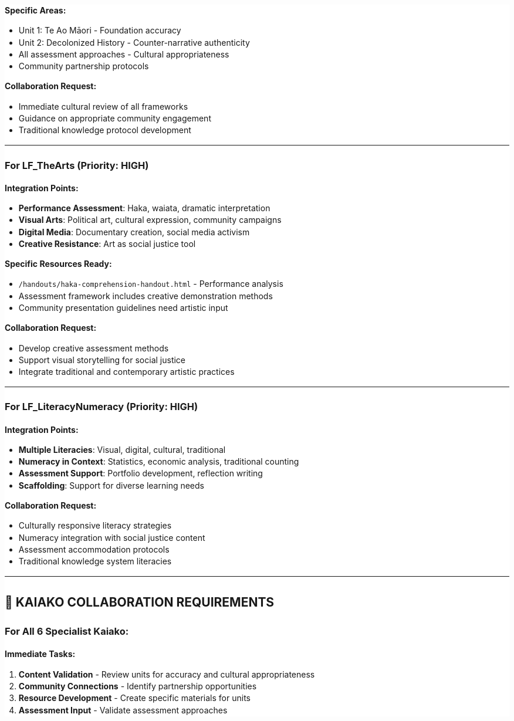 **Specific Areas:**
- Unit 1: Te Ao Māori - Foundation accuracy
- Unit 2: Decolonized History - Counter-narrative authenticity
- All assessment approaches - Cultural appropriateness
- Community partnership protocols

**Collaboration Request:**
- Immediate cultural review of all frameworks
- Guidance on appropriate community engagement
- Traditional knowledge protocol development

---

### **For LF_TheArts (Priority: HIGH)**
**Integration Points:**
- **Performance Assessment**: Haka, waiata, dramatic interpretation
- **Visual Arts**: Political art, cultural expression, community campaigns
- **Digital Media**: Documentary creation, social media activism
- **Creative Resistance**: Art as social justice tool

**Specific Resources Ready:**
- `/handouts/haka-comprehension-handout.html` - Performance analysis
- Assessment framework includes creative demonstration methods
- Community presentation guidelines need artistic input

**Collaboration Request:**
- Develop creative assessment methods
- Support visual storytelling for social justice
- Integrate traditional and contemporary artistic practices

---

### **For LF_LiteracyNumeracy (Priority: HIGH)**
**Integration Points:**
- **Multiple Literacies**: Visual, digital, cultural, traditional
- **Numeracy in Context**: Statistics, economic analysis, traditional counting
- **Assessment Support**: Portfolio development, reflection writing
- **Scaffolding**: Support for diverse learning needs

**Collaboration Request:**
- Culturally responsive literacy strategies
- Numeracy integration with social justice content
- Assessment accommodation protocols
- Traditional knowledge system literacies

---

## 🎯 KAIAKO COLLABORATION REQUIREMENTS

### **For All 6 Specialist Kaiako:**

**Immediate Tasks:**
1. **Content Validation** - Review units for accuracy and cultural appropriateness
2. **Community Connections** - Identify partnership opportunities
3. **Resource Development** - Create specific materials for units
4. **Assessment Input** - Validate assessment approaches
